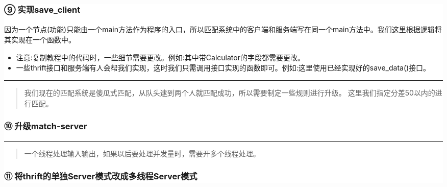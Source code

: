 
### ⑨ 实现save_client

因为一个节点(功能)只能由一个main方法作为程序的入口，所以匹配系统中的客户端和服务端写在同一个main方法中。我们这里根据逻辑将其实现在一个函数中。

- 注意:复制教程中的代码时，一些细节需要更改。例如:其中带Calculator的字段都需要更改。
- 一些thrift接口和服务端有人会帮我们实现，这时我们只需调用接口实现的函数即可。例如:这里使用已经实现好的save_data()接口。

---

> 我们现在的匹配系统是傻瓜式匹配，从队头逮到两个人就匹配成功，所以需要制定一些规则进行升级。
> 这里我们指定分差50以内的进行匹配。

### ⑩ 升级match-server

---

> 一个线程处理输入输出，如果以后要处理并发量时，需要开多个线程处理。

### ⑪ 将thrift的单独Server模式改成多线程Server模式
